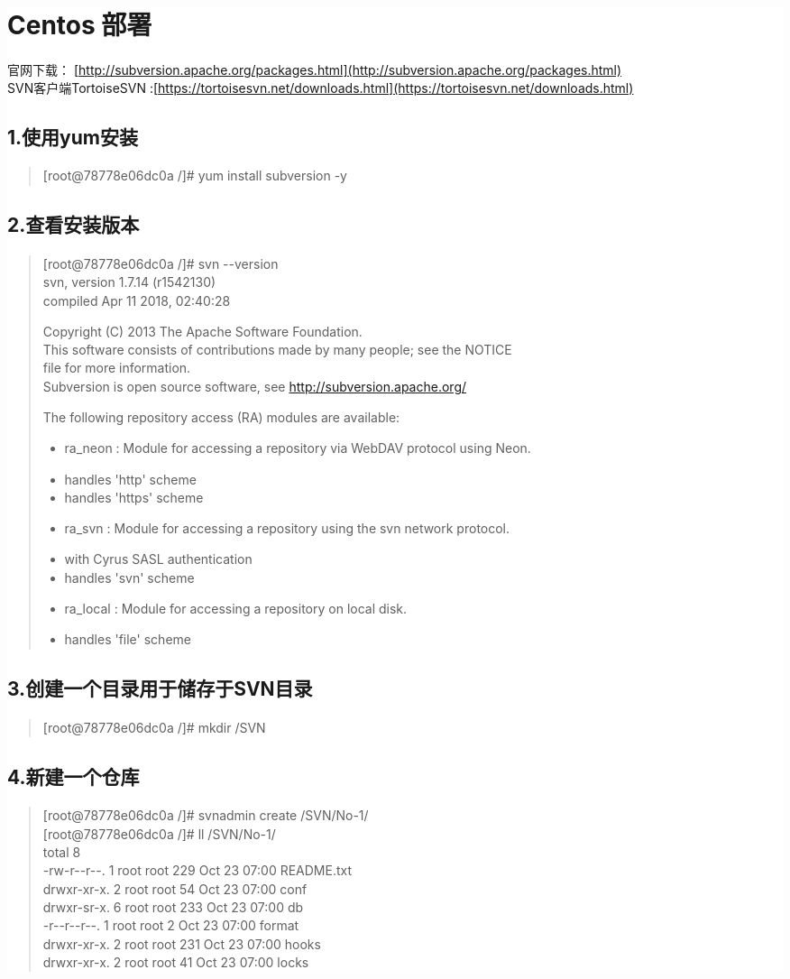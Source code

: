  
# Centos 部署

 官网下载： [http://subversion.apache.org/packages.html](http://subversion.apache.org/packages.html)  
 SVN客户端TortoiseSVN :[https://tortoisesvn.net/downloads.html](https://tortoisesvn.net/downloads.html)

 
## 1.使用yum安装

 
> [root@78778e06dc0a /]# yum install subversion -y
> 
>  
 
## 2.查看安装版本

 
> [root@78778e06dc0a /]# svn --version  
>  svn, version 1.7.14 (r1542130)  
>  compiled Apr 11 2018, 02:40:28
> 
>  Copyright (C) 2013 The Apache Software Foundation.  
>  This software consists of contributions made by many people; see the NOTICE  
>  file for more information.  
>  Subversion is open source software, see http://subversion.apache.org/
> 
>  The following repository access (RA) modules are available:
> 
>  * ra_neon : Module for accessing a repository via WebDAV protocol using Neon.  
>  - handles 'http' scheme  
>  - handles 'https' scheme  
>  * ra_svn : Module for accessing a repository using the svn network protocol.  
>  - with Cyrus SASL authentication  
>  - handles 'svn' scheme  
>  * ra_local : Module for accessing a repository on local disk.  
>  - handles 'file' scheme
> 
>  
 

 
## 3.创建一个目录用于储存于SVN目录

 
> [root@78778e06dc0a /]# mkdir /SVN
> 
>  
 
## 4.新建一个仓库

 
> [root@78778e06dc0a /]# svnadmin create /SVN/No-1/  
>  [root@78778e06dc0a /]# ll /SVN/No-1/  
>  total 8  
>  -rw-r--r--. 1 root root 229 Oct 23 07:00 README.txt  
>  drwxr-xr-x. 2 root root 54 Oct 23 07:00 conf  
>  drwxr-sr-x. 6 root root 233 Oct 23 07:00 db  
>  -r--r--r--. 1 root root 2 Oct 23 07:00 format  
>  drwxr-xr-x. 2 root root 231 Oct 23 07:00 hooks  
>  drwxr-xr-x. 2 root root 41 Oct 23 07:00 locks
> 
>  
 
